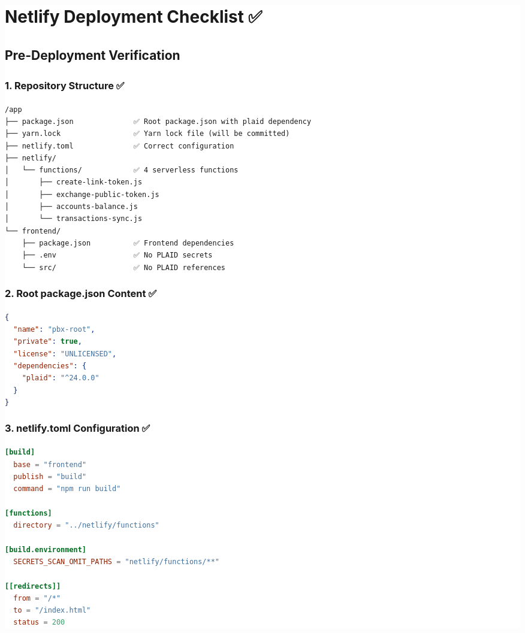 # Netlify Deployment Checklist ✅

## Pre-Deployment Verification

### 1. Repository Structure ✅
```
/app
├── package.json              ✅ Root package.json with plaid dependency
├── yarn.lock                 ✅ Yarn lock file (will be committed)
├── netlify.toml              ✅ Correct configuration
├── netlify/
│   └── functions/            ✅ 4 serverless functions
│       ├── create-link-token.js
│       ├── exchange-public-token.js
│       ├── accounts-balance.js
│       └── transactions-sync.js
└── frontend/
    ├── package.json          ✅ Frontend dependencies
    ├── .env                  ✅ No PLAID secrets
    └── src/                  ✅ No PLAID references
```

### 2. Root package.json Content ✅
```json
{
  "name": "pbx-root",
  "private": true,
  "license": "UNLICENSED",
  "dependencies": {
    "plaid": "^24.0.0"
  }
}
```

### 3. netlify.toml Configuration ✅
```toml
[build]
  base = "frontend"
  publish = "build"
  command = "npm run build"

[functions]
  directory = "../netlify/functions"

[build.environment]
  SECRETS_SCAN_OMIT_PATHS = "netlify/functions/**"

[[redirects]]
  from = "/*"
  to = "/index.html"
  status = 200
```
